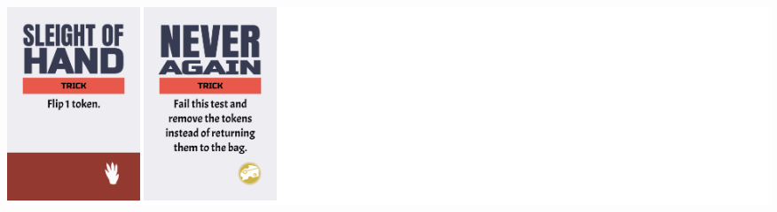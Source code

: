 <img class="card" alt="trick card" style="max-width: 150px" src="new-rulebook/trick.png"/> <img class="card" alt="trick card" style="max-width: 150px" src="new-rulebook/trickReward.png"/>